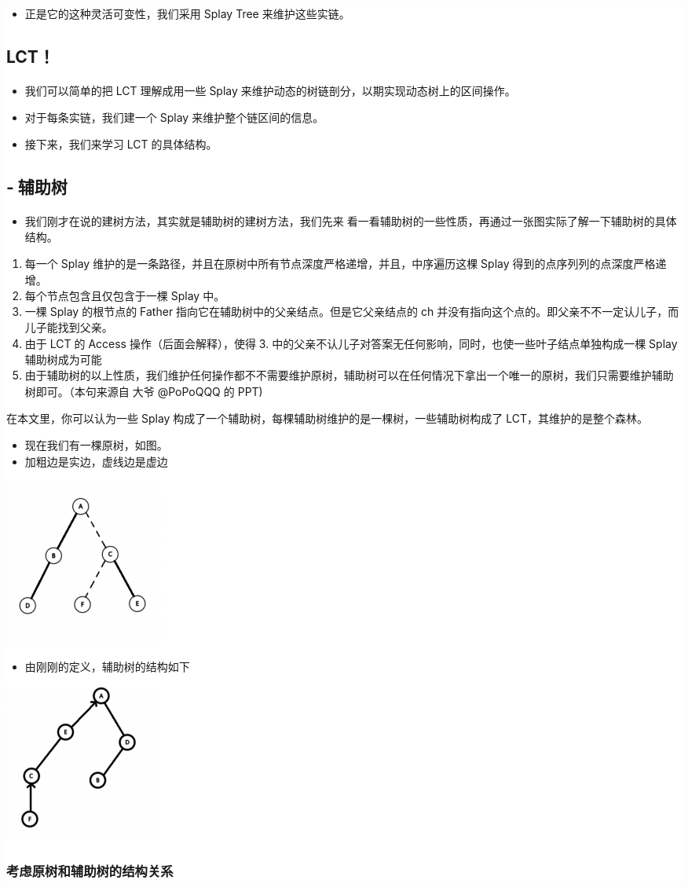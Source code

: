 -   正是它的这种灵活可变性，我们采用 Splay Tree 来维护这些实链。

## LCT！

-   我们可以简单的把 LCT 理解成用⼀些 Splay 来维护动态的树链剖分，以期实现动态树上的区间操作。

-   对于每条实链，我们建⼀个 Splay 来维护整个链区间的信息。

-   接下来，我们来学习 LCT 的具体结构。

## - 辅助树

-   我们刚才在说的建树方法，其实就是辅助树的建树方法，我们先来 看⼀看辅助树的一些性质，再通过一张图实际了解一下辅助树的具体结构。

1.  每⼀个 Splay 维护的是一条路径，并且在原树中所有节点深度严格递增，并且，中序遍历这棵 Splay 得到的点序列列的点深度严格递增。
2.  每个节点包含且仅包含于一棵 Splay 中。
3.  ⼀棵 Splay 的根节点的 Father 指向它在辅助树中的父亲结点。但是它父亲结点的 ch 并没有指向这个点的。即父亲不不⼀定认⼉子，⽽⼉子能找到⽗亲。
4.  由于 LCT 的 Access 操作（后面会解释），使得 3. 中的⽗亲不认⼉子对答案⽆任何影响，同时，也使一些叶⼦结点单独构成一棵 Splay 辅助树成为可能
5.  由于辅助树的以上性质，我们维护任何操作都不不需要维护原树，辅助树可以在任何情况下拿出一个唯一的原树，我们只需要维护辅助树即可。（本句来源自 大爷 @PoPoQQQ 的 PPT)

在本文里，你可以认为一些 Splay 构成了一个辅助树，每棵辅助树维护的是一棵树，一些辅助树构成了 LCT，其维护的是整个森林。

-   现在我们有⼀棵原树，如图。
-   加粗边是实边，虚线边是虚边

![lct9](./images/lct9.png)

-   由刚刚的定义，辅助树的结构如下

![lct10](./images/lct10.png)

### 考虑原树和辅助树的结构关系
